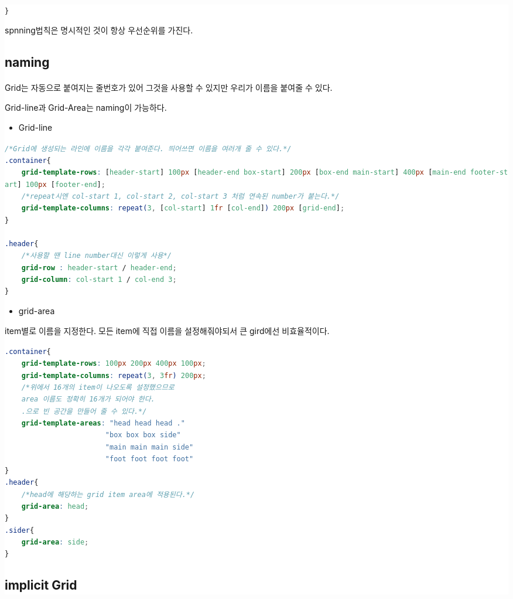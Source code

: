 ```scss
}
```

spnning법칙은 명시적인 것이 항상 우선순위를 가진다.

## naming

Grid는 자동으로 붙여지는 줄번호가 있어 그것을 사용할 수 있지만 우리가 이름을 붙여줄 수 있다.

Grid-line과 Grid-Area는 naming이 가능하다.

- Grid-line

```css
/*Grid에 생성되는 라인에 이름을 각각 붙여준다. 띄어쓰면 이름을 여러개 줄 수 있다.*/
.container{
    grid-template-rows: [header-start] 100px [header-end box-start] 200px [box-end main-start] 400px [main-end footer-start] 100px [footer-end];
    /*repeat시엔 col-start 1, col-start 2, col-start 3 처럼 연속된 number가 붙는다.*/
    grid-template-columns: repeat(3, [col-start] 1fr [col-end]) 200px [grid-end]; 
}

.header{
    /*사용할 땐 line number대신 이렇게 사용*/
    grid-row : header-start / header-end;
    grid-column: col-start 1 / col-end 3;
}
```

- grid-area

item별로 이름을 지정한다. 모든 item에 직접 이름을 설정해줘야되서 큰 gird에선 비효율적이다.

```css
.container{
    grid-template-rows: 100px 200px 400px 100px;
    grid-template-columns: repeat(3, 3fr) 200px;
    /*위에서 16개의 item이 나오도록 설정했으므로
    area 이름도 정확히 16개가 되어야 한다.
    .으로 빈 공간을 만들어 줄 수 있다.*/
    grid-template-areas: "head head head ."
                        "box box box side"
                        "main main main side"
                        "foot foot foot foot"
}
.header{
    /*head에 해당하는 grid item area에 적용된다.*/
    grid-area: head;
}
.sider{
    grid-area: side;
}
```

## implicit Grid
